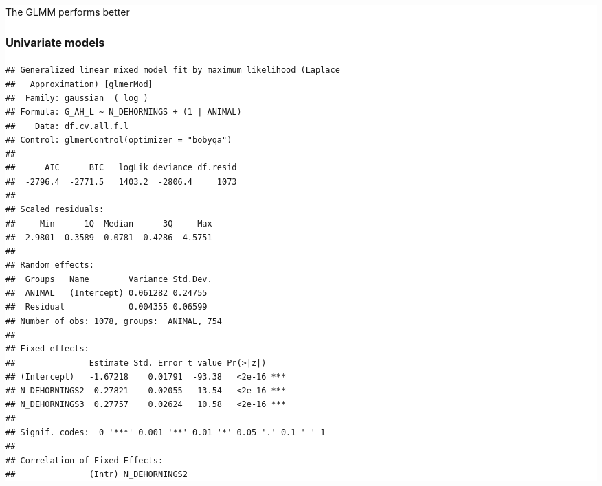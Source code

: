 The GLMM performs better

### Univariate models

    ## Generalized linear mixed model fit by maximum likelihood (Laplace
    ##   Approximation) [glmerMod]
    ##  Family: gaussian  ( log )
    ## Formula: G_AH_L ~ N_DEHORNINGS + (1 | ANIMAL)
    ##    Data: df.cv.all.f.l
    ## Control: glmerControl(optimizer = "bobyqa")
    ## 
    ##      AIC      BIC   logLik deviance df.resid 
    ##  -2796.4  -2771.5   1403.2  -2806.4     1073 
    ## 
    ## Scaled residuals: 
    ##     Min      1Q  Median      3Q     Max 
    ## -2.9801 -0.3589  0.0781  0.4286  4.5751 
    ## 
    ## Random effects:
    ##  Groups   Name        Variance Std.Dev.
    ##  ANIMAL   (Intercept) 0.061282 0.24755 
    ##  Residual             0.004355 0.06599 
    ## Number of obs: 1078, groups:  ANIMAL, 754
    ## 
    ## Fixed effects:
    ##               Estimate Std. Error t value Pr(>|z|)    
    ## (Intercept)   -1.67218    0.01791  -93.38   <2e-16 ***
    ## N_DEHORNINGS2  0.27821    0.02055   13.54   <2e-16 ***
    ## N_DEHORNINGS3  0.27757    0.02624   10.58   <2e-16 ***
    ## ---
    ## Signif. codes:  0 '***' 0.001 '**' 0.01 '*' 0.05 '.' 0.1 ' ' 1
    ## 
    ## Correlation of Fixed Effects:
    ##               (Intr) N_DEHORNINGS2
